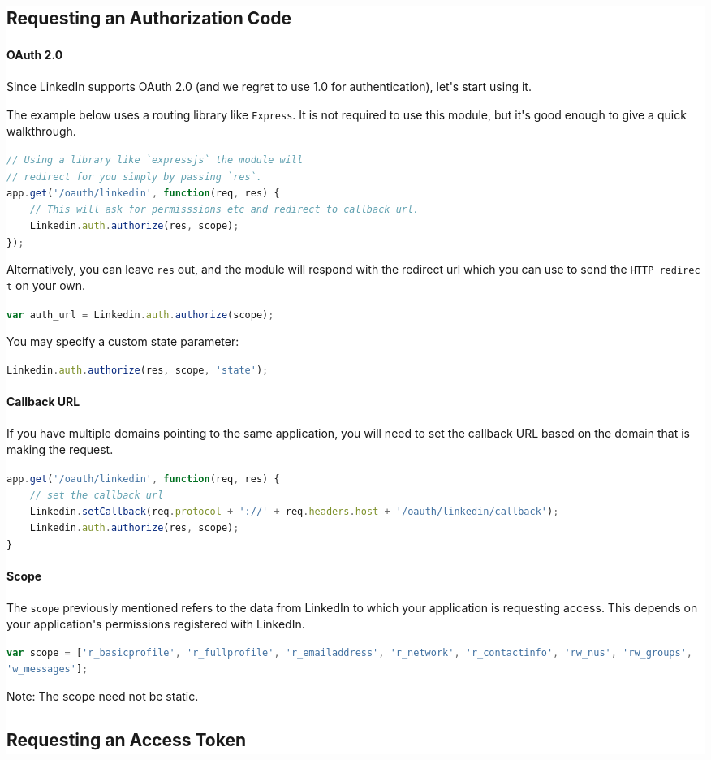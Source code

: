 ## Requesting an Authorization Code

#### OAuth 2.0

Since LinkedIn supports OAuth 2.0 (and we regret to use 1.0 for authentication),
let's start using it.

The example below uses a routing library like `Express`. It is not required
to use this module, but it's good enough to give a quick walkthrough.

```javascript
// Using a library like `expressjs` the module will
// redirect for you simply by passing `res`.
app.get('/oauth/linkedin', function(req, res) {
    // This will ask for permisssions etc and redirect to callback url.
    Linkedin.auth.authorize(res, scope);
});
```

Alternatively, you can leave `res` out, and the module will respond with the redirect url
which you can use to send the `HTTP redirect` on your own.
```javascript
var auth_url = Linkedin.auth.authorize(scope);
```

You may specify a custom state parameter:
```javascript
Linkedin.auth.authorize(res, scope, 'state');
```

#### Callback URL

If you have multiple domains pointing to the same application, you will need to
set the callback URL based on the domain that is making the request.

```javascript
app.get('/oauth/linkedin', function(req, res) {
    // set the callback url
    Linkedin.setCallback(req.protocol + '://' + req.headers.host + '/oauth/linkedin/callback');
    Linkedin.auth.authorize(res, scope);
}
```

#### Scope
The `scope` previously mentioned refers to the data from LinkedIn to which your
application is requesting access.
This depends on your application's permissions registered with LinkedIn.

```javascript
var scope = ['r_basicprofile', 'r_fullprofile', 'r_emailaddress', 'r_network', 'r_contactinfo', 'rw_nus', 'rw_groups', 'w_messages'];
```
Note: The scope need not be static.

## Requesting an Access Token
